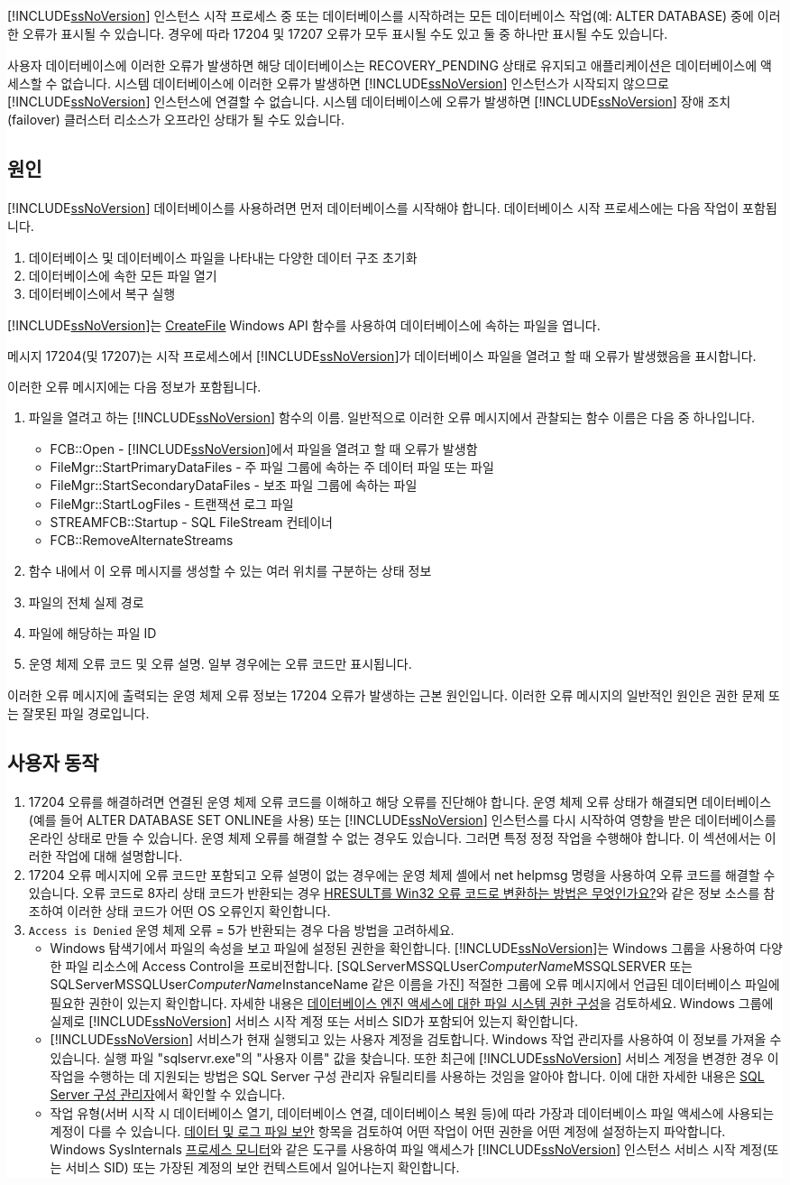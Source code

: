 [!INCLUDE[ssNoVersion](../../includes/ssnoversion-md.md)] 인스턴스 시작 프로세스 중 또는 데이터베이스를 시작하려는 모든 데이터베이스 작업(예: ALTER DATABASE) 중에 이러한 오류가 표시될 수 있습니다. 경우에 따라 17204 및 17207 오류가 모두 표시될 수도 있고 둘 중 하나만 표시될 수도 있습니다.

사용자 데이터베이스에 이러한 오류가 발생하면 해당 데이터베이스는 RECOVERY_PENDING 상태로 유지되고 애플리케이션은 데이터베이스에 액세스할 수 없습니다. 시스템 데이터베이스에 이러한 오류가 발생하면 [!INCLUDE[ssNoVersion](../../includes/ssnoversion-md.md)] 인스턴스가 시작되지 않으므로 [!INCLUDE[ssNoVersion](../../includes/ssnoversion-md.md)] 인스턴스에 연결할 수 없습니다. 시스템 데이터베이스에 오류가 발생하면 [!INCLUDE[ssNoVersion](../../includes/ssnoversion-md.md)] 장애 조치(failover) 클러스터 리소스가 오프라인 상태가 될 수도 있습니다.

## <a name="cause"></a>원인
[!INCLUDE[ssNoVersion](../../includes/ssnoversion-md.md)] 데이터베이스를 사용하려면 먼저 데이터베이스를 시작해야 합니다. 데이터베이스 시작 프로세스에는 다음 작업이 포함됩니다. 
1. 데이터베이스 및 데이터베이스 파일을 나타내는 다양한 데이터 구조 초기화
1. 데이터베이스에 속한 모든 파일 열기
1. 데이터베이스에서 복구 실행 

[!INCLUDE[ssNoVersion](../../includes/ssnoversion-md.md)]는 [CreateFile](/windows/win32/api/fileapi/nf-fileapi-createfilea) Windows API 함수를 사용하여 데이터베이스에 속하는 파일을 엽니다.
 
메시지 17204(및 17207)는 시작 프로세스에서 [!INCLUDE[ssNoVersion](../../includes/ssnoversion-md.md)]가 데이터베이스 파일을 열려고 할 때 오류가 발생했음을 표시합니다.
 
이러한 오류 메시지에는 다음 정보가 포함됩니다.
1. 파일을 열려고 하는 [!INCLUDE[ssNoVersion](../../includes/ssnoversion-md.md)] 함수의 이름. 일반적으로 이러한 오류 메시지에서 관찰되는 함수 이름은 다음 중 하나입니다.
   - FCB::Open - [!INCLUDE[ssNoVersion](../../includes/ssnoversion-md.md)]에서 파일을 열려고 할 때 오류가 발생함
   - FileMgr::StartPrimaryDataFiles - 주 파일 그룹에 속하는 주 데이터 파일 또는 파일
   - FileMgr::StartSecondaryDataFiles - 보조 파일 그룹에 속하는 파일
   - FileMgr::StartLogFiles - 트랜잭션 로그 파일
   - STREAMFCB::Startup - SQL FileStream 컨테이너
   - FCB::RemoveAlternateStreams
  
      
1. 함수 내에서 이 오류 메시지를 생성할 수 있는 여러 위치를 구분하는 상태 정보
1. 파일의 전체 실제 경로
1. 파일에 해당하는 파일 ID
1. 운영 체제 오류 코드 및 오류 설명. 일부 경우에는 오류 코드만 표시됩니다.
 
이러한 오류 메시지에 출력되는 운영 체제 오류 정보는 17204 오류가 발생하는 근본 원인입니다. 이러한 오류 메시지의 일반적인 원인은 권한 문제 또는 잘못된 파일 경로입니다.


## <a name="user-action"></a>사용자 동작  
1. 17204 오류를 해결하려면 연결된 운영 체제 오류 코드를 이해하고 해당 오류를 진단해야 합니다. 운영 체제 오류 상태가 해결되면 데이터베이스(예를 들어 ALTER DATABASE SET ONLINE을 사용) 또는 [!INCLUDE[ssNoVersion](../../includes/ssnoversion-md.md)] 인스턴스를 다시 시작하여 영향을 받은 데이터베이스를 온라인 상태로 만들 수 있습니다. 운영 체제 오류를 해결할 수 없는 경우도 있습니다. 그러면 특정 정정 작업을 수행해야 합니다. 이 섹션에서는 이러한 작업에 대해 설명합니다.
1. 17204 오류 메시지에 오류 코드만 포함되고 오류 설명이 없는 경우에는 운영 체제 셸에서 net helpmsg <error code> 명령을 사용하여 오류 코드를 해결할 수 있습니다. 오류 코드로 8자리 상태 코드가 반환되는 경우 [HRESULT를 Win32 오류 코드로 변환하는 방법은 무엇인가요?](https://devblogs.microsoft.com/oldnewthing/20061103-07/?p=29133)와 같은 정보 소스를 참조하여 이러한 상태 코드가 어떤 OS 오류인지 확인합니다.
1. `Access is Denied` 운영 체제 오류 = 5가 반환되는 경우 다음 방법을 고려하세요.
   -  Windows 탐색기에서 파일의 속성을 보고 파일에 설정된 권한을 확인합니다. [!INCLUDE[ssNoVersion](../../includes/ssnoversion-md.md)]는 Windows 그룹을 사용하여 다양한 파일 리소스에 Access Control을 프로비전합니다. [SQLServerMSSQLUser$ComputerName$MSSQLSERVER 또는 SQLServerMSSQLUser$ComputerName$InstanceName 같은 이름을 가진] 적절한 그룹에 오류 메시지에서 언급된 데이터베이스 파일에 필요한 권한이 있는지 확인합니다. 자세한 내용은 [데이터베이스 엔진 액세스에 대한 파일 시스템 권한 구성](/previous-versions/sql/2014/database-engine/configure-windows/configure-file-system-permissions-for-database-engine-access)을 검토하세요. Windows 그룹에 실제로 [!INCLUDE[ssNoVersion](../../includes/ssnoversion-md.md)] 서비스 시작 계정 또는 서비스 SID가 포함되어 있는지 확인합니다.
   -  [!INCLUDE[ssNoVersion](../../includes/ssnoversion-md.md)] 서비스가 현재 실행되고 있는 사용자 계정을 검토합니다. Windows 작업 관리자를 사용하여 이 정보를 가져올 수 있습니다. 실행 파일 "sqlservr.exe"의 "사용자 이름" 값을 찾습니다. 또한 최근에 [!INCLUDE[ssNoVersion](../../includes/ssnoversion-md.md)] 서비스 계정을 변경한 경우 이 작업을 수행하는 데 지원되는 방법은 SQL Server 구성 관리자 유틸리티를 사용하는 것임을 알아야 합니다. 이에 대한 자세한 내용은 [SQL Server 구성 관리자](../sql-server-configuration-manager.md)에서 확인할 수 있습니다. 
   -  작업 유형(서버 시작 시 데이터베이스 열기, 데이터베이스 연결, 데이터베이스 복원 등)에 따라 가장과 데이터베이스 파일 액세스에 사용되는 계정이 다를 수 있습니다. [데이터 및 로그 파일 보안](/previous-versions/sql/sql-server-2008-r2/ms189128(v=sql.105)) 항목을 검토하여 어떤 작업이 어떤 권한을 어떤 계정에 설정하는지 파악합니다. Windows SysInternals [프로세스 모니터](/sysinternals/downloads/procmon)와 같은 도구를 사용하여 파일 액세스가 [!INCLUDE[ssNoVersion](../../includes/ssnoversion-md.md)] 인스턴스 서비스 시작 계정(또는 서비스 SID) 또는 가장된 계정의 보안 컨텍스트에서 일어나는지 확인합니다.